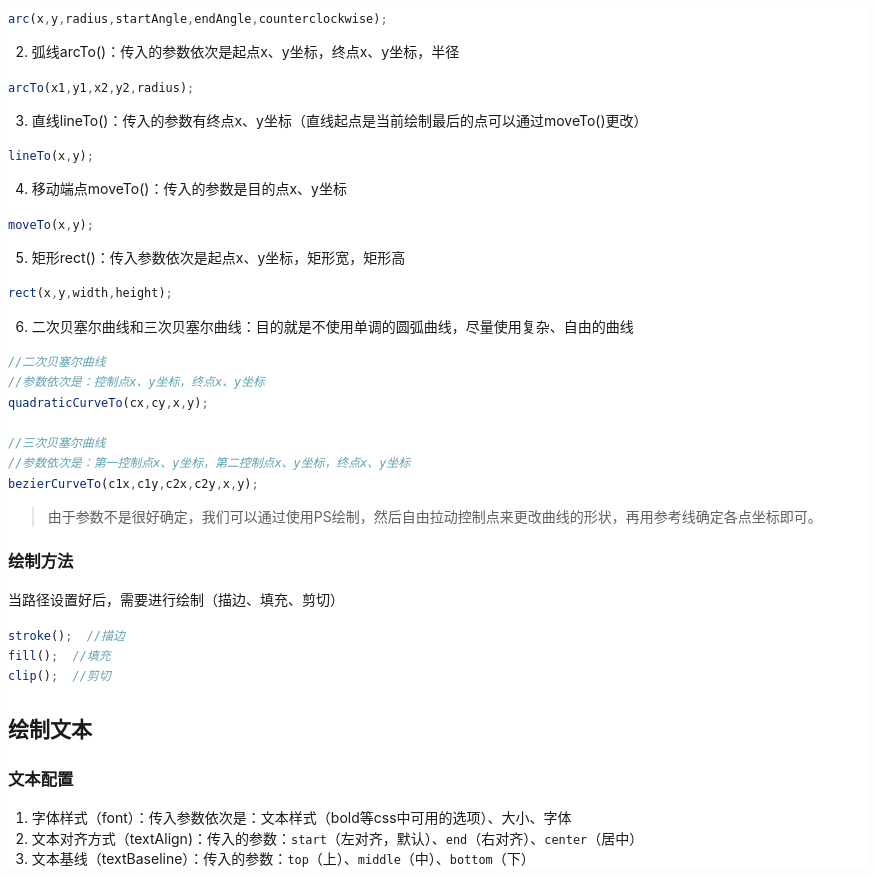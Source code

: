 ```javascript
arc(x,y,radius,startAngle,endAngle,counterclockwise);
```

2. 弧线arcTo()：传入的参数依次是起点x、y坐标，终点x、y坐标，半径

```javascript
arcTo(x1,y1,x2,y2,radius); 
```
 
3. 直线lineTo()：传入的参数有终点x、y坐标（直线起点是当前绘制最后的点可以通过moveTo()更改）

```javascript
lineTo(x,y);
```

4. 移动端点moveTo()：传入的参数是目的点x、y坐标

```javascript
moveTo(x,y);
```

5. 矩形rect()：传入参数依次是起点x、y坐标，矩形宽，矩形高

```javascript
rect(x,y,width,height);
```

6. 二次贝塞尔曲线和三次贝塞尔曲线：目的就是不使用单调的圆弧曲线，尽量使用复杂、自由的曲线

```javascript
//二次贝塞尔曲线
//参数依次是：控制点x、y坐标，终点x、y坐标
quadraticCurveTo(cx,cy,x,y);

//三次贝塞尔曲线
//参数依次是：第一控制点x、y坐标，第二控制点x、y坐标，终点x、y坐标
bezierCurveTo(c1x,c1y,c2x,c2y,x,y);
```

>由于参数不是很好确定，我们可以通过使用PS绘制，然后自由拉动控制点来更改曲线的形状，再用参考线确定各点坐标即可。

### 绘制方法

当路径设置好后，需要进行绘制（描边、填充、剪切）

```javascript
stroke();  //描边
fill();  //填充
clip();  //剪切
```

## 绘制文本

### 文本配置

1. 字体样式（font）：传入参数依次是：文本样式（bold等css中可用的选项）、大小、字体
2. 文本对齐方式（textAlign)：传入的参数：`start`（左对齐，默认）、`end`（右对齐）、`center`（居中）
3. 文本基线（textBaseline）：传入的参数：`top`（上）、`middle`（中）、`bottom`（下）
